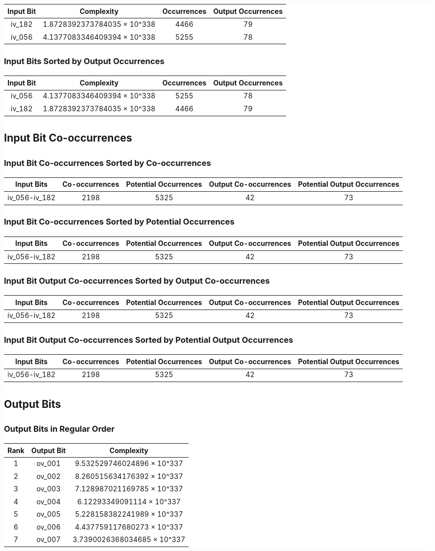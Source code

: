 | Input Bit | Complexity | Occurrences | Output Occurrences |
|:---------:|:----------:|:-----------:|:------------------:|
| iv_182 | 1.8728392373784035 × 10^338 | 4466 | 79 |
| iv_056 | 4.1377083346409394 × 10^338 | 5255 | 78 |

### Input Bits Sorted by Output Occurrences

| Input Bit | Complexity | Occurrences | Output Occurrences |
|:---------:|:----------:|:-----------:|:------------------:|
| iv_056 | 4.1377083346409394 × 10^338 | 5255 | 78 |
| iv_182 | 1.8728392373784035 × 10^338 | 4466 | 79 |

## Input Bit Co-occurrences

### Input Bit Co-occurrences Sorted by Co-occurrences

| Input Bits | Co-occurrences | Potential Occurrences | Output Co-occurrences | Potential Output Occurrences |
|:----------:|:--------------:|:---------------------:|:---------------------:|:----------------------------:|
| iv_056-iv_182 | 2198 | 5325 | 42 | 73 |

### Input Bit Co-occurrences Sorted by Potential Occurrences

| Input Bits | Co-occurrences | Potential Occurrences | Output Co-occurrences | Potential Output Occurrences |
|:----------:|:--------------:|:---------------------:|:---------------------:|:----------------------------:|
| iv_056-iv_182 | 2198 | 5325 | 42 | 73 |

### Input Bit Output Co-occurrences Sorted by Output Co-occurrences

| Input Bits | Co-occurrences | Potential Occurrences | Output Co-occurrences | Potential Output Occurrences |
|:----------:|:--------------:|:---------------------:|:---------------------:|:----------------------------:|
| iv_056-iv_182 | 2198 | 5325 | 42 | 73 |

### Input Bit Output Co-occurrences Sorted by Potential Output Occurrences

| Input Bits | Co-occurrences | Potential Occurrences | Output Co-occurrences | Potential Output Occurrences |
|:----------:|:--------------:|:---------------------:|:---------------------:|:----------------------------:|
| iv_056-iv_182 | 2198 | 5325 | 42 | 73 |

## Output Bits

### Output Bits in Regular Order

| Rank | Output Bit | Complexity |
|:----:|:----------:|:----------:|
| 1 | ov_001 | 9.532529746024896 × 10^337 |
| 2 | ov_002 | 8.260515634176392 × 10^337 |
| 3 | ov_003 | 7.128987021169785 × 10^337 |
| 4 | ov_004 | 6.12293349091114 × 10^337 |
| 5 | ov_005 | 5.228158382241989 × 10^337 |
| 6 | ov_006 | 4.437759117680273 × 10^337 |
| 7 | ov_007 | 3.7390026368034685 × 10^337 |